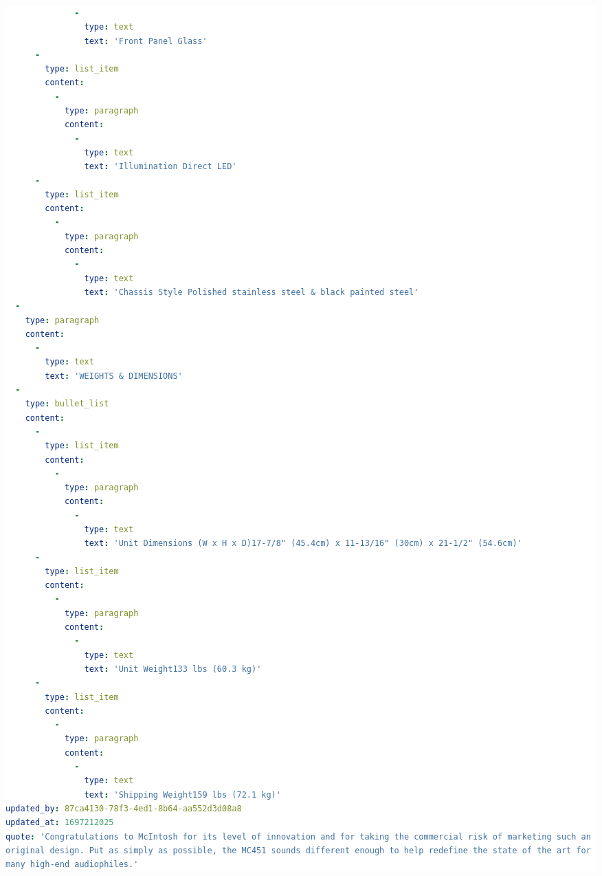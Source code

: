 ```yaml
              -
                type: text
                text: 'Front Panel Glass'
      -
        type: list_item
        content:
          -
            type: paragraph
            content:
              -
                type: text
                text: 'Illumination Direct LED'
      -
        type: list_item
        content:
          -
            type: paragraph
            content:
              -
                type: text
                text: 'Chassis Style Polished stainless steel & black painted steel'
  -
    type: paragraph
    content:
      -
        type: text
        text: 'WEIGHTS & DIMENSIONS'
  -
    type: bullet_list
    content:
      -
        type: list_item
        content:
          -
            type: paragraph
            content:
              -
                type: text
                text: 'Unit Dimensions (W x H x D)17-7/8" (45.4cm) x 11-13/16" (30cm) x 21-1/2" (54.6cm)'
      -
        type: list_item
        content:
          -
            type: paragraph
            content:
              -
                type: text
                text: 'Unit Weight133 lbs (60.3 kg)'
      -
        type: list_item
        content:
          -
            type: paragraph
            content:
              -
                type: text
                text: 'Shipping Weight159 lbs (72.1 kg)'
updated_by: 87ca4130-78f3-4ed1-8b64-aa552d3d08a8
updated_at: 1697212025
quote: 'Congratulations to McIntosh for its level of innovation and for taking the commercial risk of marketing such an original design. Put as simply as possible, the MC451 sounds different enough to help redefine the state of the art for many high-end audiophiles.'
```